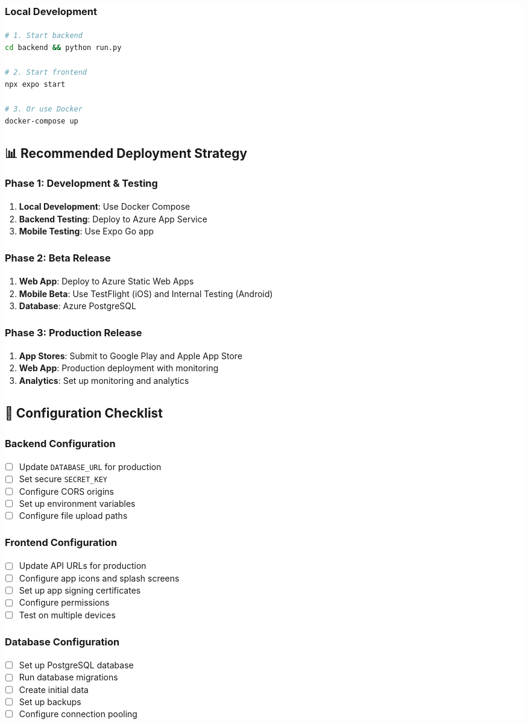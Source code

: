 ### Local Development
```bash
# 1. Start backend
cd backend && python run.py

# 2. Start frontend
npx expo start

# 3. Or use Docker
docker-compose up
```

## 📊 Recommended Deployment Strategy

### Phase 1: Development & Testing
1. **Local Development**: Use Docker Compose
2. **Backend Testing**: Deploy to Azure App Service
3. **Mobile Testing**: Use Expo Go app

### Phase 2: Beta Release
1. **Web App**: Deploy to Azure Static Web Apps
2. **Mobile Beta**: Use TestFlight (iOS) and Internal Testing (Android)
3. **Database**: Azure PostgreSQL

### Phase 3: Production Release
1. **App Stores**: Submit to Google Play and Apple App Store
2. **Web App**: Production deployment with monitoring
3. **Analytics**: Set up monitoring and analytics

## 🔧 Configuration Checklist

### Backend Configuration
- [ ] Update `DATABASE_URL` for production
- [ ] Set secure `SECRET_KEY`
- [ ] Configure CORS origins
- [ ] Set up environment variables
- [ ] Configure file upload paths

### Frontend Configuration
- [ ] Update API URLs for production
- [ ] Configure app icons and splash screens
- [ ] Set up app signing certificates
- [ ] Configure permissions
- [ ] Test on multiple devices

### Database Configuration
- [ ] Set up PostgreSQL database
- [ ] Run database migrations
- [ ] Create initial data
- [ ] Set up backups
- [ ] Configure connection pooling
